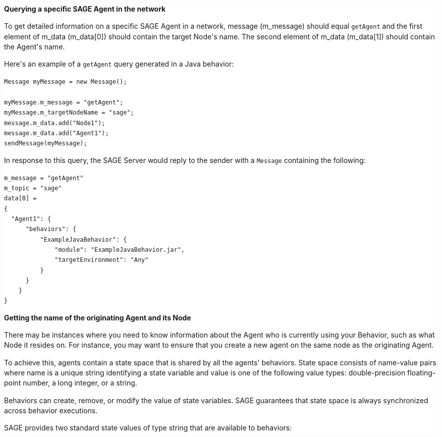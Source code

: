 **Querying a specific SAGE Agent in the network**

To get detailed information on a specific SAGE Agent in a network,
message (m\_message) should equal `getAgent` and the first element of
m\_data (m\_data\[0\]) should contain the target Node's name. The second
element of m\_data (m\_data\[1\]) should contain the Agent's name.

Here's an example of a `getAgent` query generated in a Java behavior:

``` {.sourceCode .Java}
Message myMessage = new Message();

myMessage.m_message = "getAgent";
myMessage.m_targetNodeName = "sage";
message.m_data.add("Node1");
message.m_data.add("Agent1");
sendMessage(myMessage);
```

In response to this query, the SAGE Server would reply to the sender
with a `Message` containing the following:

``` {.sourceCode .bat}
m_message = "getAgent"
m_topic = "sage"
data[0] =
{
  "Agent1": {
      "behaviors": {
          "ExampleJavaBehavior": {
              "module": "ExampleJavaBehavior.jar",
              "targetEnvironment": "Any"
          }
      }
    }
}
```

**Getting the name of the originating Agent and its Node**

There may be instances where you need to know information about the
Agent who is currently using your Behavior, such as what Node it resides
on. For instance, you may want to ensure that you create a new agent on
the same node as the originating Agent.

To achieve this, agents contain a state space that is shared by all the
agents' behaviors. State space consists of name-value pairs where name
is a unique string identifying a state variable and value is one of the
following value types: double-precision floating-point number, a long
integer, or a string.

Behaviors can create, remove, or modify the value of state variables.
SAGE guarantees that state space is always synchronized across behavior
executions.

SAGE provides two standard state values of type string that are
available to behaviors:
